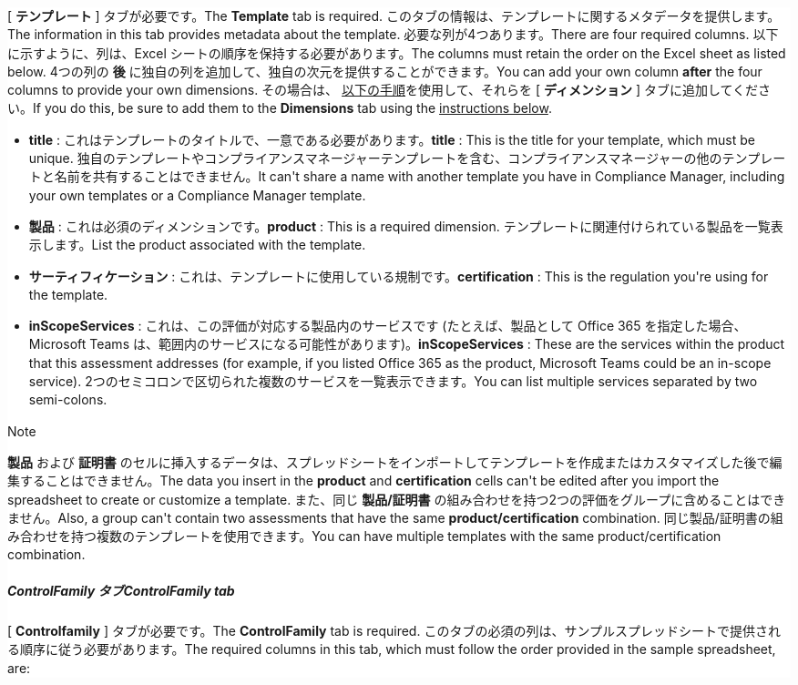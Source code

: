 <span data-ttu-id="37a21-160">[ **テンプレート** ] タブが必要です。</span><span class="sxs-lookup"><span data-stu-id="37a21-160">The **Template** tab is required.</span></span> <span data-ttu-id="37a21-161">このタブの情報は、テンプレートに関するメタデータを提供します。</span><span class="sxs-lookup"><span data-stu-id="37a21-161">The information in this tab provides metadata about the template.</span></span> <span data-ttu-id="37a21-162">必要な列が4つあります。</span><span class="sxs-lookup"><span data-stu-id="37a21-162">There are four required columns.</span></span> <span data-ttu-id="37a21-163">以下に示すように、列は、Excel シートの順序を保持する必要があります。</span><span class="sxs-lookup"><span data-stu-id="37a21-163">The columns must retain the order on the Excel sheet as listed below.</span></span> <span data-ttu-id="37a21-164">4つの列の **後** に独自の列を追加して、独自の次元を提供することができます。</span><span class="sxs-lookup"><span data-stu-id="37a21-164">You can add your own column **after** the four columns to provide your own dimensions.</span></span> <span data-ttu-id="37a21-165">その場合は、 [以下の手順](#dimensions-tab)を使用して、それらを [ **ディメンション** ] タブに追加してください。</span><span class="sxs-lookup"><span data-stu-id="37a21-165">If you do this, be sure to add them to the **Dimensions** tab using the [instructions below](#dimensions-tab).</span></span>

- <span data-ttu-id="37a21-166">**title** : これはテンプレートのタイトルで、一意である必要があります。</span><span class="sxs-lookup"><span data-stu-id="37a21-166">**title** : This is the title for your template, which must be unique.</span></span> <span data-ttu-id="37a21-167">独自のテンプレートやコンプライアンスマネージャーテンプレートを含む、コンプライアンスマネージャーの他のテンプレートと名前を共有することはできません。</span><span class="sxs-lookup"><span data-stu-id="37a21-167">It can't share a name with another template you have in Compliance Manager, including your own templates or a Compliance Manager template.</span></span>

- <span data-ttu-id="37a21-168">**製品** : これは必須のディメンションです。</span><span class="sxs-lookup"><span data-stu-id="37a21-168">**product** : This is a required dimension.</span></span> <span data-ttu-id="37a21-169">テンプレートに関連付けられている製品を一覧表示します。</span><span class="sxs-lookup"><span data-stu-id="37a21-169">List the product associated with the template.</span></span>

- <span data-ttu-id="37a21-170">**サーティフィケーション** : これは、テンプレートに使用している規制です。</span><span class="sxs-lookup"><span data-stu-id="37a21-170">**certification** : This is the regulation you're using for the template.</span></span>

- <span data-ttu-id="37a21-171">**inScopeServices** : これは、この評価が対応する製品内のサービスです (たとえば、製品として Office 365 を指定した場合、Microsoft Teams は、範囲内のサービスになる可能性があります)。</span><span class="sxs-lookup"><span data-stu-id="37a21-171">**inScopeServices** : These are the services within the product that this assessment addresses (for example, if you listed Office 365 as the product, Microsoft Teams could be an in-scope service).</span></span> <span data-ttu-id="37a21-172">2つのセミコロンで区切られた複数のサービスを一覧表示できます。</span><span class="sxs-lookup"><span data-stu-id="37a21-172">You can list multiple services separated by two semi-colons.</span></span>

> [!NOTE]
> <span data-ttu-id="37a21-173">**製品** および **証明書** のセルに挿入するデータは、スプレッドシートをインポートしてテンプレートを作成またはカスタマイズした後で編集することはできません。</span><span class="sxs-lookup"><span data-stu-id="37a21-173">The data you insert in the **product** and **certification** cells can't be edited after you import the spreadsheet to create or customize a template.</span></span> <span data-ttu-id="37a21-174">また、同じ **製品/証明書** の組み合わせを持つ2つの評価をグループに含めることはできません。</span><span class="sxs-lookup"><span data-stu-id="37a21-174">Also, a group can't contain two assessments that have the same **product/certification** combination.</span></span> <span data-ttu-id="37a21-175">同じ製品/証明書の組み合わせを持つ複数のテンプレートを使用できます。</span><span class="sxs-lookup"><span data-stu-id="37a21-175">You can have multiple templates with the same product/certification combination.</span></span>

##### <a name="controlfamily-tab"></a><span data-ttu-id="37a21-176">ControlFamily タブ</span><span class="sxs-lookup"><span data-stu-id="37a21-176">ControlFamily tab</span></span>

<span data-ttu-id="37a21-177">[ **Controlfamily** ] タブが必要です。</span><span class="sxs-lookup"><span data-stu-id="37a21-177">The **ControlFamily** tab is required.</span></span>  <span data-ttu-id="37a21-178">このタブの必須の列は、サンプルスプレッドシートで提供される順序に従う必要があります。</span><span class="sxs-lookup"><span data-stu-id="37a21-178">The required columns in this tab, which must follow the order provided in the sample spreadsheet, are:</span></span>

